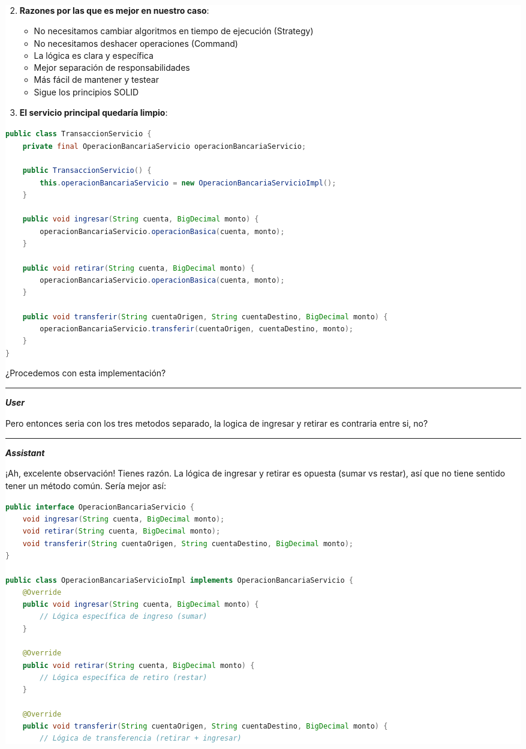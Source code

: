 2. **Razones por las que es mejor en nuestro caso**:
   - No necesitamos cambiar algoritmos en tiempo de ejecución (Strategy)
   - No necesitamos deshacer operaciones (Command)
   - La lógica es clara y específica
   - Mejor separación de responsabilidades
   - Más fácil de mantener y testear
   - Sigue los principios SOLID

3. **El servicio principal quedaría limpio**:
```java
public class TransaccionServicio {
    private final OperacionBancariaServicio operacionBancariaServicio;
    
    public TransaccionServicio() {
        this.operacionBancariaServicio = new OperacionBancariaServicioImpl();
    }
    
    public void ingresar(String cuenta, BigDecimal monto) {
        operacionBancariaServicio.operacionBasica(cuenta, monto);
    }
    
    public void retirar(String cuenta, BigDecimal monto) {
        operacionBancariaServicio.operacionBasica(cuenta, monto);
    }
    
    public void transferir(String cuentaOrigen, String cuentaDestino, BigDecimal monto) {
        operacionBancariaServicio.transferir(cuentaOrigen, cuentaDestino, monto);
    }
}
```

¿Procedemos con esta implementación?

---

_**User**_

Pero entonces seria con los tres metodos separado, la logica de ingresar y retirar es contraria entre si, no?

---

_**Assistant**_

¡Ah, excelente observación! Tienes razón. La lógica de ingresar y retirar es opuesta (sumar vs restar), así que no tiene sentido tener un método común. Sería mejor así:

```java
public interface OperacionBancariaServicio {
    void ingresar(String cuenta, BigDecimal monto);
    void retirar(String cuenta, BigDecimal monto);
    void transferir(String cuentaOrigen, String cuentaDestino, BigDecimal monto);
}

public class OperacionBancariaServicioImpl implements OperacionBancariaServicio {
    @Override
    public void ingresar(String cuenta, BigDecimal monto) {
        // Lógica específica de ingreso (sumar)
    }
    
    @Override
    public void retirar(String cuenta, BigDecimal monto) {
        // Lógica específica de retiro (restar)
    }
    
    @Override
    public void transferir(String cuentaOrigen, String cuentaDestino, BigDecimal monto) {
        // Lógica de transferencia (retirar + ingresar)
```